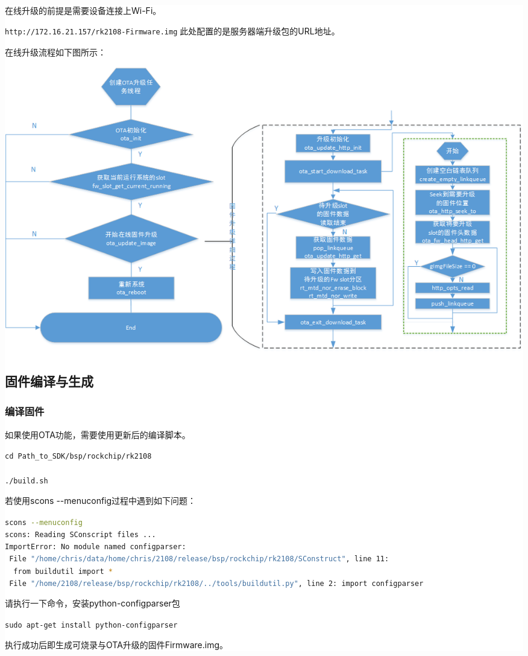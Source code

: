 在线升级的前提是需要设备连接上Wi-Fi。

`http://172.16.21.157/rk2108-Firmware.img` 此处配置的是服务器端升级包的URL地址。

在线升级流程如下图所示：

![image-20200302151205996](Rockchip_Developer_Guide_RT-Thread_OTA/fw_http_update.png)

## 固件编译与生成

### 编译固件

如果使用OTA功能，需要使用更新后的编译脚本。

```shell
cd Path_to_SDK/bsp/rockchip/rk2108

./build.sh
```

若使用scons --menuconfig过程中遇到如下问题：

```bash
scons --menuconfig
scons: Reading SConscript files ...
ImportError: No module named configparser:
 File "/home/chris/data/home/chris/2108/release/bsp/rockchip/rk2108/SConstruct", line 11:
  from buildutil import *
 File "/home/2108/release/bsp/rockchip/rk2108/../tools/buildutil.py", line 2: import configparser
```

请执行一下命令，安装python-configparser包

```shell
sudo apt-get install python-configparser
```

执行成功后即生成可烧录与OTA升级的固件Firmware.img。